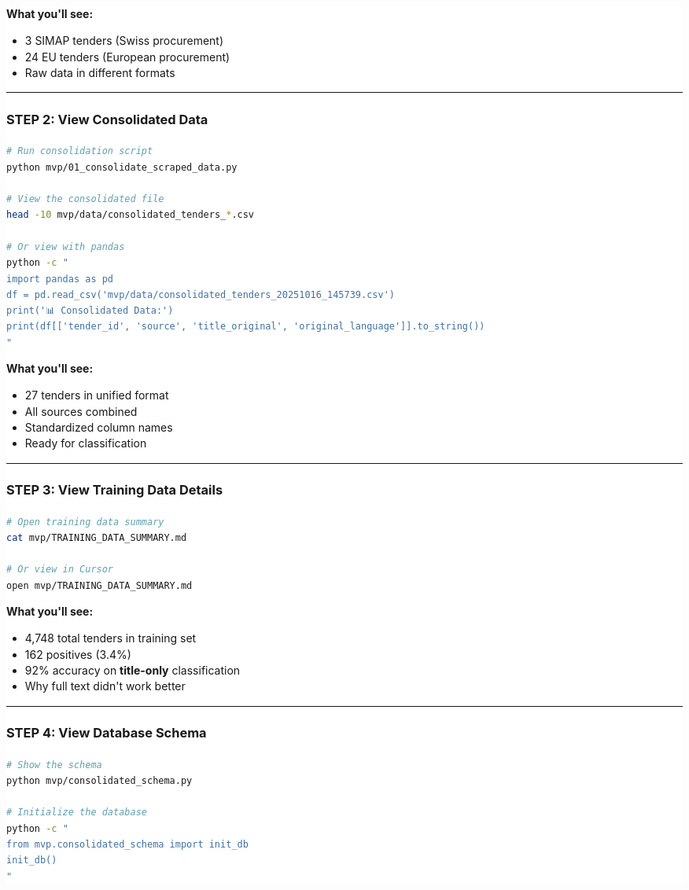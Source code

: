 **What you'll see:**
- 3 SIMAP tenders (Swiss procurement)
- 24 EU tenders (European procurement)
- Raw data in different formats

---

### **STEP 2: View Consolidated Data**

```bash
# Run consolidation script
python mvp/01_consolidate_scraped_data.py

# View the consolidated file
head -10 mvp/data/consolidated_tenders_*.csv

# Or view with pandas
python -c "
import pandas as pd
df = pd.read_csv('mvp/data/consolidated_tenders_20251016_145739.csv')
print('📊 Consolidated Data:')
print(df[['tender_id', 'source', 'title_original', 'original_language']].to_string())
"
```

**What you'll see:**
- 27 tenders in unified format
- All sources combined
- Standardized column names
- Ready for classification

---

### **STEP 3: View Training Data Details**

```bash
# Open training data summary
cat mvp/TRAINING_DATA_SUMMARY.md

# Or view in Cursor
open mvp/TRAINING_DATA_SUMMARY.md
```

**What you'll see:**
- 4,748 total tenders in training set
- 162 positives (3.4%)
- 92% accuracy on **title-only** classification
- Why full text didn't work better

---

### **STEP 4: View Database Schema**

```bash
# Show the schema
python mvp/consolidated_schema.py

# Initialize the database
python -c "
from mvp.consolidated_schema import init_db
init_db()
"
```

